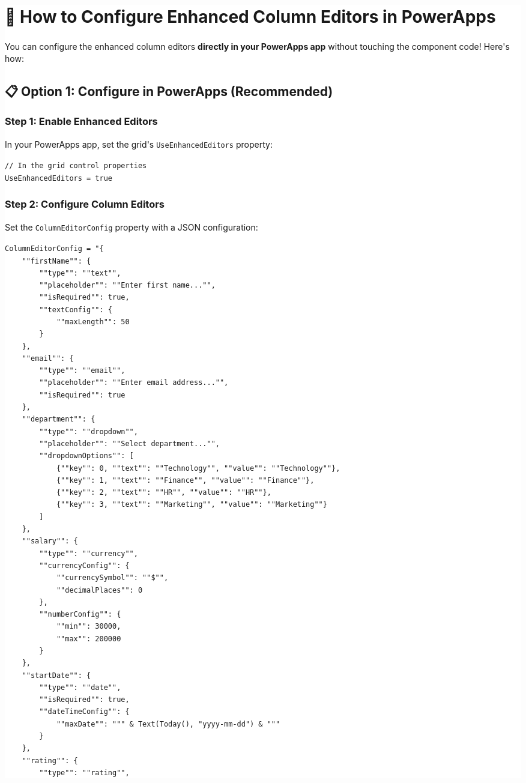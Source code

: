 # 🎯 How to Configure Enhanced Column Editors in PowerApps

You can configure the enhanced column editors **directly in your PowerApps app** without touching the component code! Here's how:

## 📋 **Option 1: Configure in PowerApps (Recommended)**

### **Step 1: Enable Enhanced Editors**
In your PowerApps app, set the grid's `UseEnhancedEditors` property:

```powerquery
// In the grid control properties
UseEnhancedEditors = true
```

### **Step 2: Configure Column Editors**
Set the `ColumnEditorConfig` property with a JSON configuration:

```powerquery
ColumnEditorConfig = "{
    ""firstName"": {
        ""type"": ""text"",
        ""placeholder"": ""Enter first name..."",
        ""isRequired"": true,
        ""textConfig"": {
            ""maxLength"": 50
        }
    },
    ""email"": {
        ""type"": ""email"",
        ""placeholder"": ""Enter email address..."",
        ""isRequired"": true
    },
    ""department"": {
        ""type"": ""dropdown"",
        ""placeholder"": ""Select department..."",
        ""dropdownOptions"": [
            {""key"": 0, ""text"": ""Technology"", ""value"": ""Technology""},
            {""key"": 1, ""text"": ""Finance"", ""value"": ""Finance""},
            {""key"": 2, ""text"": ""HR"", ""value"": ""HR""},
            {""key"": 3, ""text"": ""Marketing"", ""value"": ""Marketing""}
        ]
    },
    ""salary"": {
        ""type"": ""currency"",
        ""currencyConfig"": {
            ""currencySymbol"": ""$"",
            ""decimalPlaces"": 0
        },
        ""numberConfig"": {
            ""min"": 30000,
            ""max"": 200000
        }
    },
    ""startDate"": {
        ""type"": ""date"",
        ""isRequired"": true,
        ""dateTimeConfig"": {
            ""maxDate"": """ & Text(Today(), "yyyy-mm-dd") & """
        }
    },
    ""rating"": {
        ""type"": ""rating"",
```